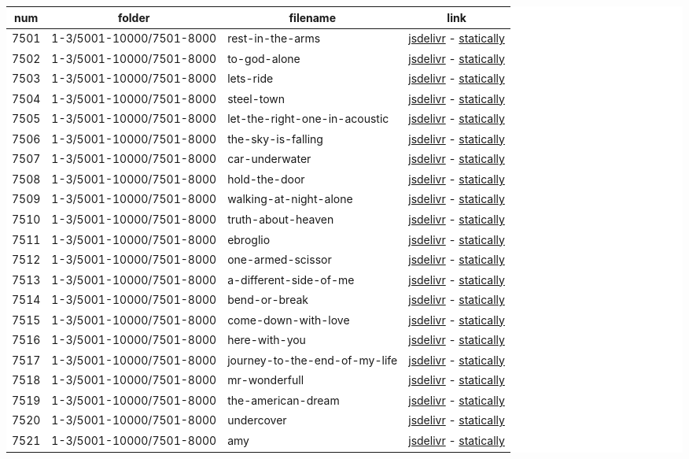 |  num  | folder | filename | link |
|-------|--------|----------|------|
|7501|1-3/5001-10000/7501-8000|rest-in-the-arms|[jsdelivr](https://cdn.jsdelivr.net/gh/dbchord/png-c-1280x720_1-3/5001-10000/7501-8000/rest-in-the-arms.png) - [statically](https://cdn.statically.io/gh/dbchord/png-c-1280x720_1-3/img/5001-10000/7501-8000/rest-in-the-arms.png)|
|7502|1-3/5001-10000/7501-8000|to-god-alone|[jsdelivr](https://cdn.jsdelivr.net/gh/dbchord/png-c-1280x720_1-3/5001-10000/7501-8000/to-god-alone.png) - [statically](https://cdn.statically.io/gh/dbchord/png-c-1280x720_1-3/img/5001-10000/7501-8000/to-god-alone.png)|
|7503|1-3/5001-10000/7501-8000|lets-ride|[jsdelivr](https://cdn.jsdelivr.net/gh/dbchord/png-c-1280x720_1-3/5001-10000/7501-8000/lets-ride.png) - [statically](https://cdn.statically.io/gh/dbchord/png-c-1280x720_1-3/img/5001-10000/7501-8000/lets-ride.png)|
|7504|1-3/5001-10000/7501-8000|steel-town|[jsdelivr](https://cdn.jsdelivr.net/gh/dbchord/png-c-1280x720_1-3/5001-10000/7501-8000/steel-town.png) - [statically](https://cdn.statically.io/gh/dbchord/png-c-1280x720_1-3/img/5001-10000/7501-8000/steel-town.png)|
|7505|1-3/5001-10000/7501-8000|let-the-right-one-in-acoustic|[jsdelivr](https://cdn.jsdelivr.net/gh/dbchord/png-c-1280x720_1-3/5001-10000/7501-8000/let-the-right-one-in-acoustic.png) - [statically](https://cdn.statically.io/gh/dbchord/png-c-1280x720_1-3/img/5001-10000/7501-8000/let-the-right-one-in-acoustic.png)|
|7506|1-3/5001-10000/7501-8000|the-sky-is-falling|[jsdelivr](https://cdn.jsdelivr.net/gh/dbchord/png-c-1280x720_1-3/5001-10000/7501-8000/the-sky-is-falling.png) - [statically](https://cdn.statically.io/gh/dbchord/png-c-1280x720_1-3/img/5001-10000/7501-8000/the-sky-is-falling.png)|
|7507|1-3/5001-10000/7501-8000|car-underwater|[jsdelivr](https://cdn.jsdelivr.net/gh/dbchord/png-c-1280x720_1-3/5001-10000/7501-8000/car-underwater.png) - [statically](https://cdn.statically.io/gh/dbchord/png-c-1280x720_1-3/img/5001-10000/7501-8000/car-underwater.png)|
|7508|1-3/5001-10000/7501-8000|hold-the-door|[jsdelivr](https://cdn.jsdelivr.net/gh/dbchord/png-c-1280x720_1-3/5001-10000/7501-8000/hold-the-door.png) - [statically](https://cdn.statically.io/gh/dbchord/png-c-1280x720_1-3/img/5001-10000/7501-8000/hold-the-door.png)|
|7509|1-3/5001-10000/7501-8000|walking-at-night-alone|[jsdelivr](https://cdn.jsdelivr.net/gh/dbchord/png-c-1280x720_1-3/5001-10000/7501-8000/walking-at-night-alone.png) - [statically](https://cdn.statically.io/gh/dbchord/png-c-1280x720_1-3/img/5001-10000/7501-8000/walking-at-night-alone.png)|
|7510|1-3/5001-10000/7501-8000|truth-about-heaven|[jsdelivr](https://cdn.jsdelivr.net/gh/dbchord/png-c-1280x720_1-3/5001-10000/7501-8000/truth-about-heaven.png) - [statically](https://cdn.statically.io/gh/dbchord/png-c-1280x720_1-3/img/5001-10000/7501-8000/truth-about-heaven.png)|
|7511|1-3/5001-10000/7501-8000|ebroglio|[jsdelivr](https://cdn.jsdelivr.net/gh/dbchord/png-c-1280x720_1-3/5001-10000/7501-8000/ebroglio.png) - [statically](https://cdn.statically.io/gh/dbchord/png-c-1280x720_1-3/img/5001-10000/7501-8000/ebroglio.png)|
|7512|1-3/5001-10000/7501-8000|one-armed-scissor|[jsdelivr](https://cdn.jsdelivr.net/gh/dbchord/png-c-1280x720_1-3/5001-10000/7501-8000/one-armed-scissor.png) - [statically](https://cdn.statically.io/gh/dbchord/png-c-1280x720_1-3/img/5001-10000/7501-8000/one-armed-scissor.png)|
|7513|1-3/5001-10000/7501-8000|a-different-side-of-me|[jsdelivr](https://cdn.jsdelivr.net/gh/dbchord/png-c-1280x720_1-3/5001-10000/7501-8000/a-different-side-of-me.png) - [statically](https://cdn.statically.io/gh/dbchord/png-c-1280x720_1-3/img/5001-10000/7501-8000/a-different-side-of-me.png)|
|7514|1-3/5001-10000/7501-8000|bend-or-break|[jsdelivr](https://cdn.jsdelivr.net/gh/dbchord/png-c-1280x720_1-3/5001-10000/7501-8000/bend-or-break.png) - [statically](https://cdn.statically.io/gh/dbchord/png-c-1280x720_1-3/img/5001-10000/7501-8000/bend-or-break.png)|
|7515|1-3/5001-10000/7501-8000|come-down-with-love|[jsdelivr](https://cdn.jsdelivr.net/gh/dbchord/png-c-1280x720_1-3/5001-10000/7501-8000/come-down-with-love.png) - [statically](https://cdn.statically.io/gh/dbchord/png-c-1280x720_1-3/img/5001-10000/7501-8000/come-down-with-love.png)|
|7516|1-3/5001-10000/7501-8000|here-with-you|[jsdelivr](https://cdn.jsdelivr.net/gh/dbchord/png-c-1280x720_1-3/5001-10000/7501-8000/here-with-you.png) - [statically](https://cdn.statically.io/gh/dbchord/png-c-1280x720_1-3/img/5001-10000/7501-8000/here-with-you.png)|
|7517|1-3/5001-10000/7501-8000|journey-to-the-end-of-my-life|[jsdelivr](https://cdn.jsdelivr.net/gh/dbchord/png-c-1280x720_1-3/5001-10000/7501-8000/journey-to-the-end-of-my-life.png) - [statically](https://cdn.statically.io/gh/dbchord/png-c-1280x720_1-3/img/5001-10000/7501-8000/journey-to-the-end-of-my-life.png)|
|7518|1-3/5001-10000/7501-8000|mr-wonderfull|[jsdelivr](https://cdn.jsdelivr.net/gh/dbchord/png-c-1280x720_1-3/5001-10000/7501-8000/mr-wonderfull.png) - [statically](https://cdn.statically.io/gh/dbchord/png-c-1280x720_1-3/img/5001-10000/7501-8000/mr-wonderfull.png)|
|7519|1-3/5001-10000/7501-8000|the-american-dream|[jsdelivr](https://cdn.jsdelivr.net/gh/dbchord/png-c-1280x720_1-3/5001-10000/7501-8000/the-american-dream.png) - [statically](https://cdn.statically.io/gh/dbchord/png-c-1280x720_1-3/img/5001-10000/7501-8000/the-american-dream.png)|
|7520|1-3/5001-10000/7501-8000|undercover|[jsdelivr](https://cdn.jsdelivr.net/gh/dbchord/png-c-1280x720_1-3/5001-10000/7501-8000/undercover.png) - [statically](https://cdn.statically.io/gh/dbchord/png-c-1280x720_1-3/img/5001-10000/7501-8000/undercover.png)|
|7521|1-3/5001-10000/7501-8000|amy|[jsdelivr](https://cdn.jsdelivr.net/gh/dbchord/png-c-1280x720_1-3/5001-10000/7501-8000/amy.png) - [statically](https://cdn.statically.io/gh/dbchord/png-c-1280x720_1-3/img/5001-10000/7501-8000/amy.png)|